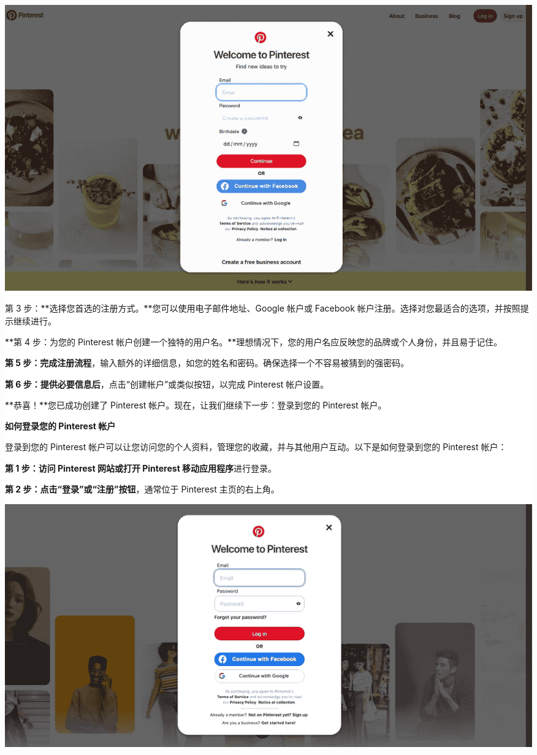 ![](img/Image00002.jpg)

第 3 步：**选择您首选的注册方式。**您可以使用电子邮件地址、Google 帐户或 Facebook 帐户注册。选择对您最适合的选项，并按照提示继续进行。

**第 4 步：为您的 Pinterest 帐户创建一个独特的用户名。**理想情况下，您的用户名应反映您的品牌或个人身份，并且易于记住。

**第 5 步：完成注册流程**，输入额外的详细信息，如您的姓名和密码。确保选择一个不容易被猜到的强密码。

**第 6 步：提供必要信息后**，点击“创建帐户”或类似按钮，以完成 Pinterest 帐户设置。

**恭喜！**您已成功创建了 Pinterest 帐户。现在，让我们继续下一步：登录到您的 Pinterest 帐户。

**如何登录您的 Pinterest 帐户**

登录到您的 Pinterest 帐户可以让您访问您的个人资料，管理您的收藏，并与其他用户互动。以下是如何登录到您的 Pinterest 帐户：

**第 1 步：访问 Pinterest 网站或打开 Pinterest 移动应用程序**进行登录。

**第 2 步：点击“登录”或“注册”按钮**，通常位于 Pinterest 主页的右上角。

![](img/Image00003.jpg)

